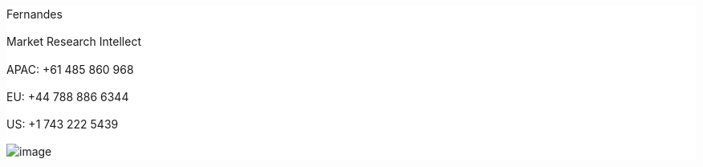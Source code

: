 Fernandes</p><p>Market Research Intellect</p><p>APAC: +61 485 860 968</p><p>EU: +44 788 886 6344</p><p>US: +1 743 222 5439</p>
![image](https://github.com/user-attachments/assets/e8dea029-1878-4abd-8619-1db2c3ce0a9c)
